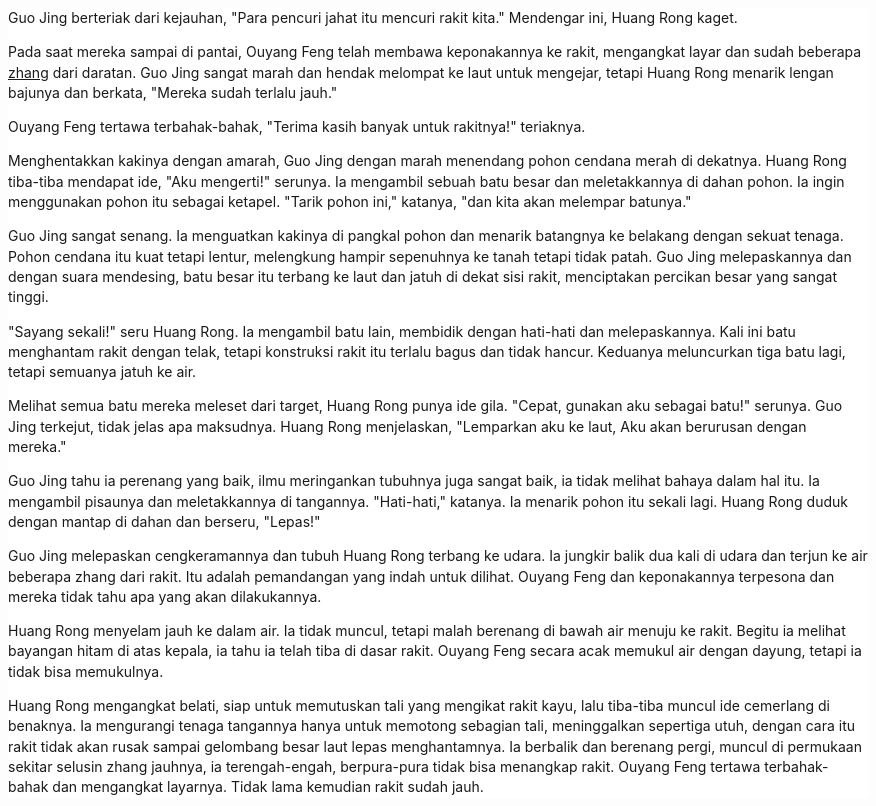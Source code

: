 Guo Jing berteriak dari kejauhan, "Para pencuri jahat itu mencuri rakit kita." Mendengar ini, Huang Rong kaget.

Pada saat mereka sampai di pantai, Ouyang Feng telah membawa keponakannya ke rakit, mengangkat layar dan sudah beberapa 
[zhang](referensi-unit.md#satuan-zhang "1 zhang = 3,3m atau 11 kaki") dari daratan. Guo Jing sangat marah dan hendak 
melompat ke laut untuk mengejar, tetapi Huang Rong menarik lengan bajunya dan berkata, "Mereka sudah terlalu jauh."

Ouyang Feng tertawa terbahak-bahak, "Terima kasih banyak untuk rakitnya!" teriaknya.

Menghentakkan kakinya dengan amarah, Guo Jing dengan marah menendang pohon cendana merah di dekatnya. Huang Rong tiba-tiba 
mendapat ide, "Aku mengerti!" serunya. Ia mengambil sebuah batu besar dan meletakkannya di dahan pohon. Ia ingin menggunakan 
pohon itu sebagai ketapel. "Tarik pohon ini," katanya, "dan kita akan melempar batunya."

Guo Jing sangat senang. Ia menguatkan kakinya di pangkal pohon dan menarik batangnya ke belakang dengan sekuat tenaga. Pohon 
cendana itu kuat tetapi lentur, melengkung hampir sepenuhnya ke tanah tetapi tidak patah. Guo Jing melepaskannya dan dengan 
suara mendesing, batu besar itu terbang ke laut dan jatuh di dekat sisi rakit, menciptakan percikan besar yang sangat tinggi.

"Sayang sekali!" seru Huang Rong. Ia mengambil batu lain, membidik dengan hati-hati dan melepaskannya. Kali ini batu 
menghantam rakit dengan telak, tetapi konstruksi rakit itu terlalu bagus dan tidak hancur. Keduanya meluncurkan tiga batu 
lagi, tetapi semuanya jatuh ke air.

Melihat semua batu mereka meleset dari target, Huang Rong punya ide gila. "Cepat, gunakan aku sebagai batu!" serunya. Guo 
Jing terkejut, tidak jelas apa maksudnya. Huang Rong menjelaskan, "Lemparkan aku ke laut, Aku akan berurusan dengan mereka."

Guo Jing tahu ia perenang yang baik, ilmu meringankan tubuhnya juga sangat baik, ia tidak melihat bahaya dalam hal itu. 
Ia mengambil pisaunya dan meletakkannya di tangannya. "Hati-hati," katanya. Ia menarik pohon itu sekali lagi. Huang Rong 
duduk dengan mantap di dahan dan berseru, "Lepas!"

Guo Jing melepaskan cengkeramannya dan tubuh Huang Rong terbang ke udara. Ia jungkir balik dua kali di udara dan terjun ke 
air beberapa zhang dari rakit. Itu adalah pemandangan yang indah untuk dilihat. Ouyang Feng dan keponakannya terpesona dan 
mereka tidak tahu apa yang akan dilakukannya.

Huang Rong menyelam jauh ke dalam air. Ia tidak muncul, tetapi malah berenang di bawah air menuju ke rakit. Begitu ia 
melihat bayangan hitam di atas kepala, ia tahu ia telah tiba di dasar rakit. Ouyang Feng secara acak memukul air dengan 
dayung, tetapi ia tidak bisa memukulnya.

Huang Rong mengangkat belati, siap untuk memutuskan tali yang mengikat rakit kayu, lalu tiba-tiba muncul ide cemerlang 
di benaknya. Ia mengurangi tenaga tangannya hanya untuk memotong sebagian tali, meninggalkan sepertiga utuh, dengan cara itu 
rakit tidak akan rusak sampai gelombang besar laut lepas menghantamnya. Ia berbalik dan berenang pergi, muncul di permukaan 
sekitar selusin zhang jauhnya, ia terengah-engah, berpura-pura tidak bisa menangkap rakit. Ouyang Feng tertawa terbahak-bahak 
dan mengangkat layarnya. Tidak lama kemudian rakit sudah jauh.
